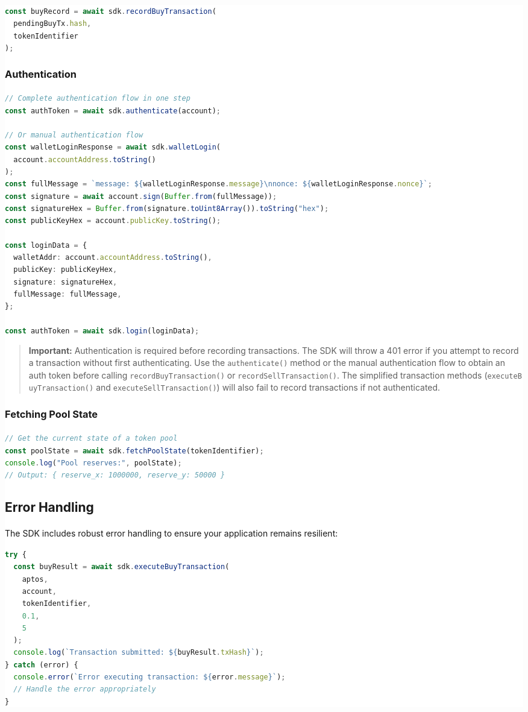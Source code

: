 ```typescript
const buyRecord = await sdk.recordBuyTransaction(
  pendingBuyTx.hash,
  tokenIdentifier
);
```

### Authentication

```typescript
// Complete authentication flow in one step
const authToken = await sdk.authenticate(account);

// Or manual authentication flow
const walletLoginResponse = await sdk.walletLogin(
  account.accountAddress.toString()
);
const fullMessage = `message: ${walletLoginResponse.message}\nnonce: ${walletLoginResponse.nonce}`;
const signature = await account.sign(Buffer.from(fullMessage));
const signatureHex = Buffer.from(signature.toUint8Array()).toString("hex");
const publicKeyHex = account.publicKey.toString();

const loginData = {
  walletAddr: account.accountAddress.toString(),
  publicKey: publicKeyHex,
  signature: signatureHex,
  fullMessage: fullMessage,
};

const authToken = await sdk.login(loginData);
```

> **Important:** Authentication is required before recording transactions. The SDK will throw a 401 error if you attempt to record a transaction without first authenticating. Use the `authenticate()` method or the manual authentication flow to obtain an auth token before calling `recordBuyTransaction()` or `recordSellTransaction()`. The simplified transaction methods (`executeBuyTransaction()` and `executeSellTransaction()`) will also fail to record transactions if not authenticated.

### Fetching Pool State

```typescript
// Get the current state of a token pool
const poolState = await sdk.fetchPoolState(tokenIdentifier);
console.log("Pool reserves:", poolState);
// Output: { reserve_x: 1000000, reserve_y: 50000 }
```

## Error Handling

The SDK includes robust error handling to ensure your application remains resilient:

```typescript
try {
  const buyResult = await sdk.executeBuyTransaction(
    aptos,
    account,
    tokenIdentifier,
    0.1,
    5
  );
  console.log(`Transaction submitted: ${buyResult.txHash}`);
} catch (error) {
  console.error(`Error executing transaction: ${error.message}`);
  // Handle the error appropriately
}
```
